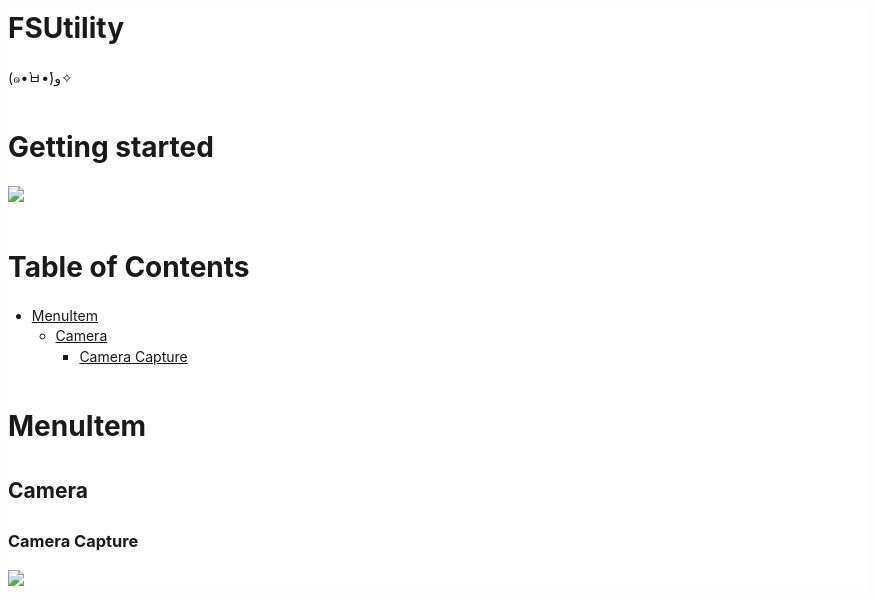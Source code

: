 # FSUtility
(๑•̀ㅂ•́)و✧

# Getting started
<img src="\01.png" width="100%"> 

# Table of Contents
- [MenuItem](#MenuItem)
  - [Camera](#Camera)
    - [Camera Capture](#Camera-Capture)

# MenuItem
## Camera
### Camera Capture
<img src="\02.png" width="100%"> 